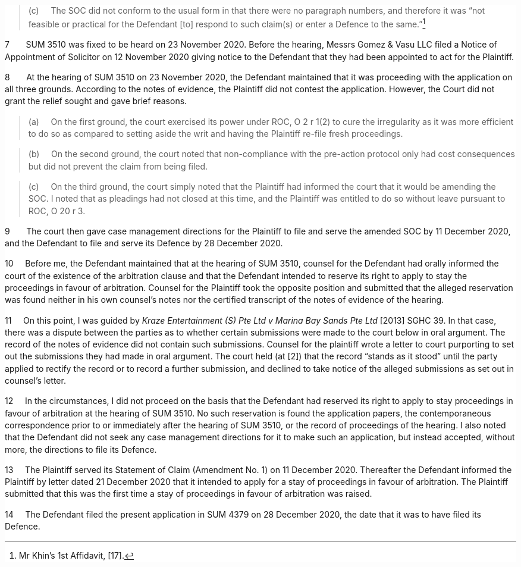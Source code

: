 > (c)     The SOC did not conform to the usual form in that there were no paragraph numbers, and therefore it was “not feasible or practical for the Defendant \[to\] respond to such claim(s) or enter a Defence to the same.”[^4]

7       SUM 3510 was fixed to be heard on 23 November 2020. Before the hearing, Messrs Gomez & Vasu LLC filed a Notice of Appointment of Solicitor on 12 November 2020 giving notice to the Defendant that they had been appointed to act for the Plaintiff.

8       At the hearing of SUM 3510 on 23 November 2020, the Defendant maintained that it was proceeding with the application on all three grounds. According to the notes of evidence, the Plaintiff did not contest the application. However, the Court did not grant the relief sought and gave brief reasons.

> (a)     On the first ground, the court exercised its power under ROC, O 2 r 1(2) to cure the irregularity as it was more efficient to do so as compared to setting aside the writ and having the Plaintiff re-file fresh proceedings.

> (b)     On the second ground, the court noted that non-compliance with the pre-action protocol only had cost consequences but did not prevent the claim from being filed.

> (c)     On the third ground, the court simply noted that the Plaintiff had informed the court that it would be amending the SOC. I noted that as pleadings had not closed at this time, and the Plaintiff was entitled to do so without leave pursuant to ROC, O 20 r 3.

9       The court then gave case management directions for the Plaintiff to file and serve the amended SOC by 11 December 2020, and the Defendant to file and serve its Defence by 28 December 2020.

10     Before me, the Defendant maintained that at the hearing of SUM 3510, counsel for the Defendant had orally informed the court of the existence of the arbitration clause and that the Defendant intended to reserve its right to apply to stay the proceedings in favour of arbitration. Counsel for the Plaintiff took the opposite position and submitted that the alleged reservation was found neither in his own counsel’s notes nor the certified transcript of the notes of evidence of the hearing.

11     On this point, I was guided by _Kraze Entertainment (S) Pte Ltd v Marina Bay Sands Pte Ltd_ <span class="citation">\[2013\] SGHC 39</span>. In that case, there was a dispute between the parties as to whether certain submissions were made to the court below in oral argument. The record of the notes of evidence did not contain such submissions. Counsel for the plaintiff wrote a letter to court purporting to set out the submissions they had made in oral argument. The court held (at \[2\]) that the record “stands as it stood” until the party applied to rectify the record or to record a further submission, and declined to take notice of the alleged submissions as set out in counsel’s letter.

12     In the circumstances, I did not proceed on the basis that the Defendant had reserved its right to apply to stay proceedings in favour of arbitration at the hearing of SUM 3510. No such reservation is found the application papers, the contemporaneous correspondence prior to or immediately after the hearing of SUM 3510, or the record of proceedings of the hearing. I also noted that the Defendant did not seek any case management directions for it to make such an application, but instead accepted, without more, the directions to file its Defence.

13     The Plaintiff served its Statement of Claim (Amendment No. 1) on 11 December 2020. Thereafter the Defendant informed the Plaintiff by letter dated 21 December 2020 that it intended to apply for a stay of proceedings in favour of arbitration. The Plaintiff submitted that this was the first time a stay of proceedings in favour of arbitration was raised.

14     The Defendant filed the present application in SUM 4379 on 28 December 2020, the date that it was to have filed its Defence.


[^1]: Mr Khin’s 1st Affidavit, \[11\] – \[15\].
[^2]: Mr Khin’s 1st Affidavit, \[12\] – \[13\]; page 13.
[^3]: Mr Khin’s 1st Affidavit, \[16\].
[^4]: Mr Khin’s 1st Affidavit, \[17\].
[^5]: Mr Khin’s 1st Affidavit, \[17\].
[^6]: Notes of Evidence of SUM 3510 dated 23 November 2020, at page 4 line D.
[^7]: Mr Khin’s 1st Affidavit, \[17\].
[^8]: Mr Khin’s 2nd Affidavit filed on 28 December 2020, \[28\].